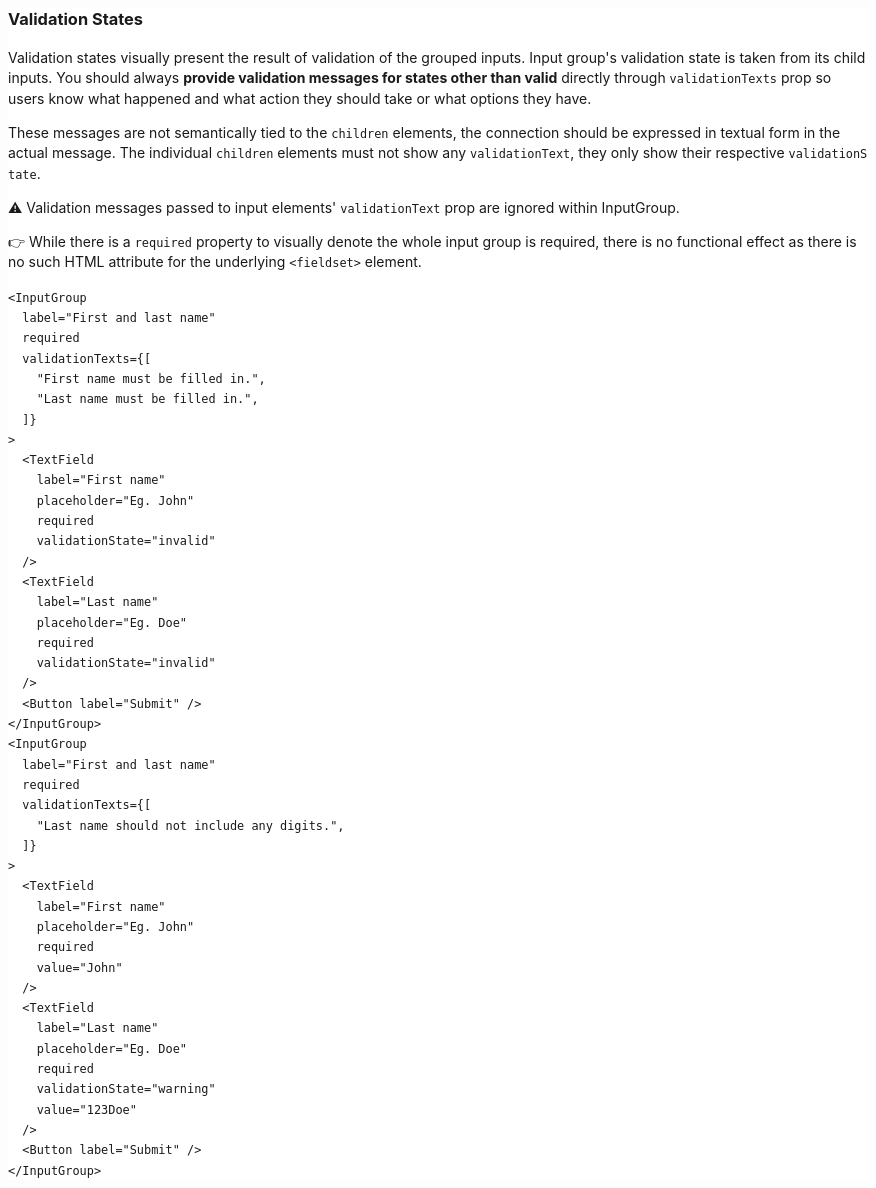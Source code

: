 ### Validation States

Validation states visually present the result of validation of the grouped
inputs. Input group's validation state is taken from its child inputs. You
should always **provide validation messages for states other than valid**
directly through `validationTexts` prop so users know what happened and what
action they should take or what options they have.

These messages are not semantically tied to the `children` elements, the
connection should be expressed in textual form in the actual message. The
individual `children` elements must not show any `validationText`, they only
show their respective `validationState`.

⚠️ Validation messages passed to input elements' `validationText` prop are
ignored within InputGroup.

👉 While there is a `required` property to visually denote the whole input group
is required, there is no functional effect as there is no such HTML attribute
for the underlying `<fieldset>` element.

```docoff-react-preview
<InputGroup
  label="First and last name"
  required
  validationTexts={[
    "First name must be filled in.",
    "Last name must be filled in.",
  ]}
>
  <TextField
    label="First name"
    placeholder="Eg. John"
    required
    validationState="invalid"
  />
  <TextField
    label="Last name"
    placeholder="Eg. Doe"
    required
    validationState="invalid"
  />
  <Button label="Submit" />
</InputGroup>
<InputGroup
  label="First and last name"
  required
  validationTexts={[
    "Last name should not include any digits.",
  ]}
>
  <TextField
    label="First name"
    placeholder="Eg. John"
    required
    value="John"
  />
  <TextField
    label="Last name"
    placeholder="Eg. Doe"
    required
    validationState="warning"
    value="123Doe"
  />
  <Button label="Submit" />
</InputGroup>
```